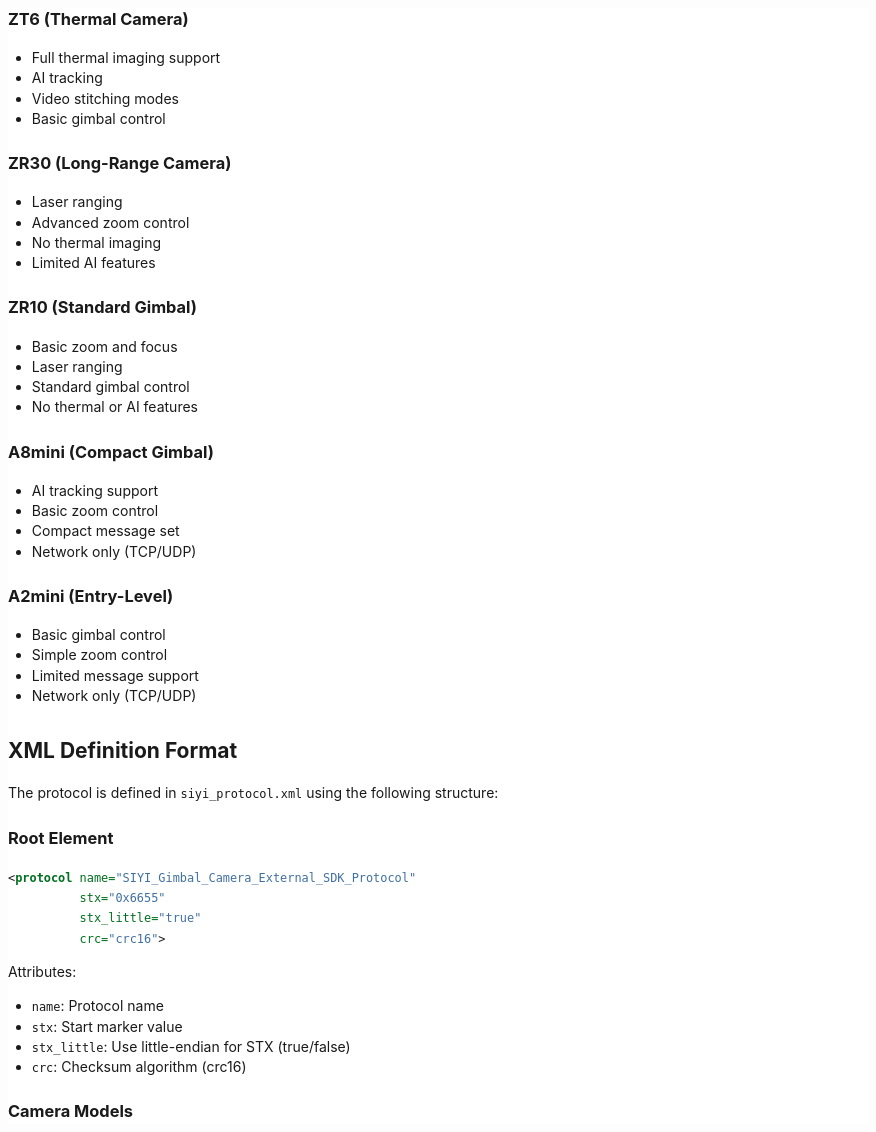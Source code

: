 ### ZT6 (Thermal Camera)
- Full thermal imaging support
- AI tracking
- Video stitching modes
- Basic gimbal control

### ZR30 (Long-Range Camera)
- Laser ranging
- Advanced zoom control
- No thermal imaging
- Limited AI features

### ZR10 (Standard Gimbal)
- Basic zoom and focus
- Laser ranging
- Standard gimbal control
- No thermal or AI features

### A8mini (Compact Gimbal)
- AI tracking support
- Basic zoom control
- Compact message set
- Network only (TCP/UDP)

### A2mini (Entry-Level)
- Basic gimbal control
- Simple zoom control
- Limited message support
- Network only (TCP/UDP)

## XML Definition Format

The protocol is defined in `siyi_protocol.xml` using the following structure:

### Root Element

```xml
<protocol name="SIYI_Gimbal_Camera_External_SDK_Protocol" 
          stx="0x6655" 
          stx_little="true" 
          crc="crc16">
```

Attributes:
- `name`: Protocol name
- `stx`: Start marker value
- `stx_little`: Use little-endian for STX (true/false)
- `crc`: Checksum algorithm (crc16)

### Camera Models
